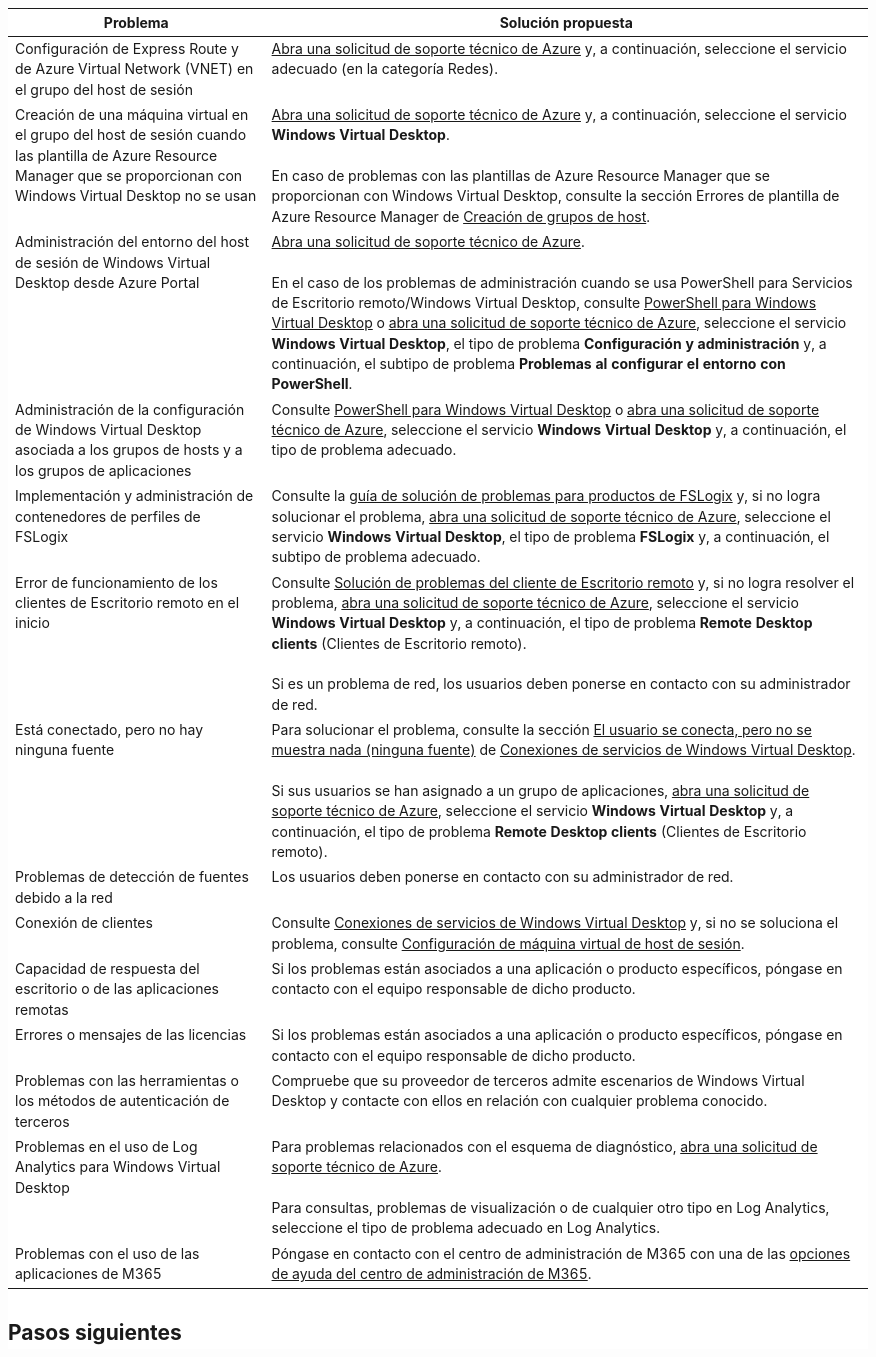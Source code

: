 | **Problema**                                                            | **Solución propuesta**  |
|----------------------------------------------------------------------|-------------------------------------------------|
| Configuración de Express Route y de Azure Virtual Network (VNET) en el grupo del host de sesión               | [Abra una solicitud de soporte técnico de Azure](https://azure.microsoft.com/support/create-ticket/) y, a continuación, seleccione el servicio adecuado (en la categoría Redes). |
| Creación de una máquina virtual en el grupo del host de sesión cuando las plantilla de Azure Resource Manager que se proporcionan con Windows Virtual Desktop no se usan | [Abra una solicitud de soporte técnico de Azure](https://azure.microsoft.com/support/create-ticket/) y, a continuación, seleccione el servicio **Windows Virtual Desktop**. <br> <br> En caso de problemas con las plantillas de Azure Resource Manager que se proporcionan con Windows Virtual Desktop, consulte la sección Errores de plantilla de Azure Resource Manager de [Creación de grupos de host](troubleshoot-set-up-issues.md). |
| Administración del entorno del host de sesión de Windows Virtual Desktop desde Azure Portal    | [Abra una solicitud de soporte técnico de Azure](https://azure.microsoft.com/support/create-ticket/). <br> <br> En el caso de los problemas de administración cuando se usa PowerShell para Servicios de Escritorio remoto/Windows Virtual Desktop, consulte [PowerShell para Windows Virtual Desktop](troubleshoot-powershell.md) o [abra una solicitud de soporte técnico de Azure](https://azure.microsoft.com/support/create-ticket/), seleccione el servicio **Windows Virtual Desktop**, el tipo de problema **Configuración y administración** y, a continuación, el subtipo de problema **Problemas al configurar el entorno con PowerShell**. |
| Administración de la configuración de Windows Virtual Desktop asociada a los grupos de hosts y a los grupos de aplicaciones      | Consulte [PowerShell para Windows Virtual Desktop](troubleshoot-powershell.md) o [abra una solicitud de soporte técnico de Azure](https://azure.microsoft.com/support/create-ticket/), seleccione el servicio **Windows Virtual Desktop** y, a continuación, el tipo de problema adecuado.|
| Implementación y administración de contenedores de perfiles de FSLogix | Consulte la [guía de solución de problemas para productos de FSLogix](/fslogix/fslogix-trouble-shooting-ht/) y, si no logra solucionar el problema, [abra una solicitud de soporte técnico de Azure](https://azure.microsoft.com/support/create-ticket/), seleccione el servicio **Windows Virtual Desktop**, el tipo de problema **FSLogix** y, a continuación, el subtipo de problema adecuado. |
| Error de funcionamiento de los clientes de Escritorio remoto en el inicio                                                 | Consulte [Solución de problemas del cliente de Escritorio remoto](troubleshoot-client.md) y, si no logra resolver el problema, [abra una solicitud de soporte técnico de Azure](https://azure.microsoft.com/support/create-ticket/), seleccione el servicio **Windows Virtual Desktop** y, a continuación, el tipo de problema **Remote Desktop clients** (Clientes de Escritorio remoto).  <br> <br> Si es un problema de red, los usuarios deben ponerse en contacto con su administrador de red. |
| Está conectado, pero no hay ninguna fuente                                                                 | Para solucionar el problema, consulte la sección [El usuario se conecta, pero no se muestra nada (ninguna fuente)](troubleshoot-service-connection.md#user-connects-but-nothing-is-displayed-no-feed) de [Conexiones de servicios de Windows Virtual Desktop](troubleshoot-service-connection.md). <br> <br> Si sus usuarios se han asignado a un grupo de aplicaciones, [abra una solicitud de soporte técnico de Azure](https://azure.microsoft.com/support/create-ticket/), seleccione el servicio **Windows Virtual Desktop** y, a continuación, el tipo de problema **Remote Desktop clients** (Clientes de Escritorio remoto). |
| Problemas de detección de fuentes debido a la red                                            | Los usuarios deben ponerse en contacto con su administrador de red. |
| Conexión de clientes                                                                    | Consulte [Conexiones de servicios de Windows Virtual Desktop](troubleshoot-service-connection.md) y, si no se soluciona el problema, consulte [Configuración de máquina virtual de host de sesión](troubleshoot-vm-configuration.md). |
| Capacidad de respuesta del escritorio o de las aplicaciones remotas                                      | Si los problemas están asociados a una aplicación o producto específicos, póngase en contacto con el equipo responsable de dicho producto. |
| Errores o mensajes de las licencias                                                          | Si los problemas están asociados a una aplicación o producto específicos, póngase en contacto con el equipo responsable de dicho producto. |
| Problemas con las herramientas o los métodos de autenticación de terceros | Compruebe que su proveedor de terceros admite escenarios de Windows Virtual Desktop y contacte con ellos en relación con cualquier problema conocido. |
| Problemas en el uso de Log Analytics para Windows Virtual Desktop | Para problemas relacionados con el esquema de diagnóstico, [abra una solicitud de soporte técnico de Azure](https://azure.microsoft.com/support/create-ticket/).<br><br>Para consultas, problemas de visualización o de cualquier otro tipo en Log Analytics, seleccione el tipo de problema adecuado en Log Analytics. |
| Problemas con el uso de las aplicaciones de M365 | Póngase en contacto con el centro de administración de M365 con una de las [opciones de ayuda del centro de administración de M365](/microsoft-365/admin/contact-support-for-business-products/). |

## <a name="next-steps"></a>Pasos siguientes
